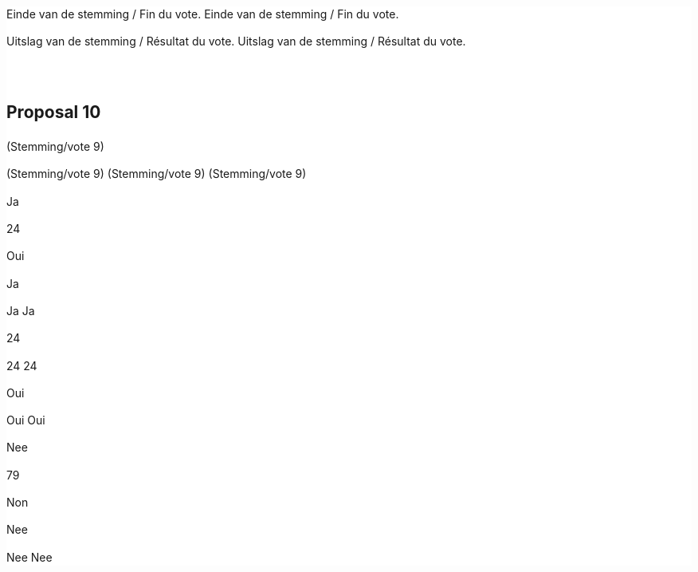 Einde van de
stemming / Fin du vote.
Einde van de
stemming / Fin du vote.

Uitslag van de
stemming / Résultat du vote.
Uitslag van de
stemming / Résultat du vote.

 
 
 

## Proposal 10


(Stemming/vote 9)

(Stemming/vote 9)
(Stemming/vote 9)
(Stemming/vote 9)



Ja


24


Oui



Ja

Ja
Ja

24

24
24

Oui

Oui
Oui


Nee


79


Non



Nee

Nee
Nee
